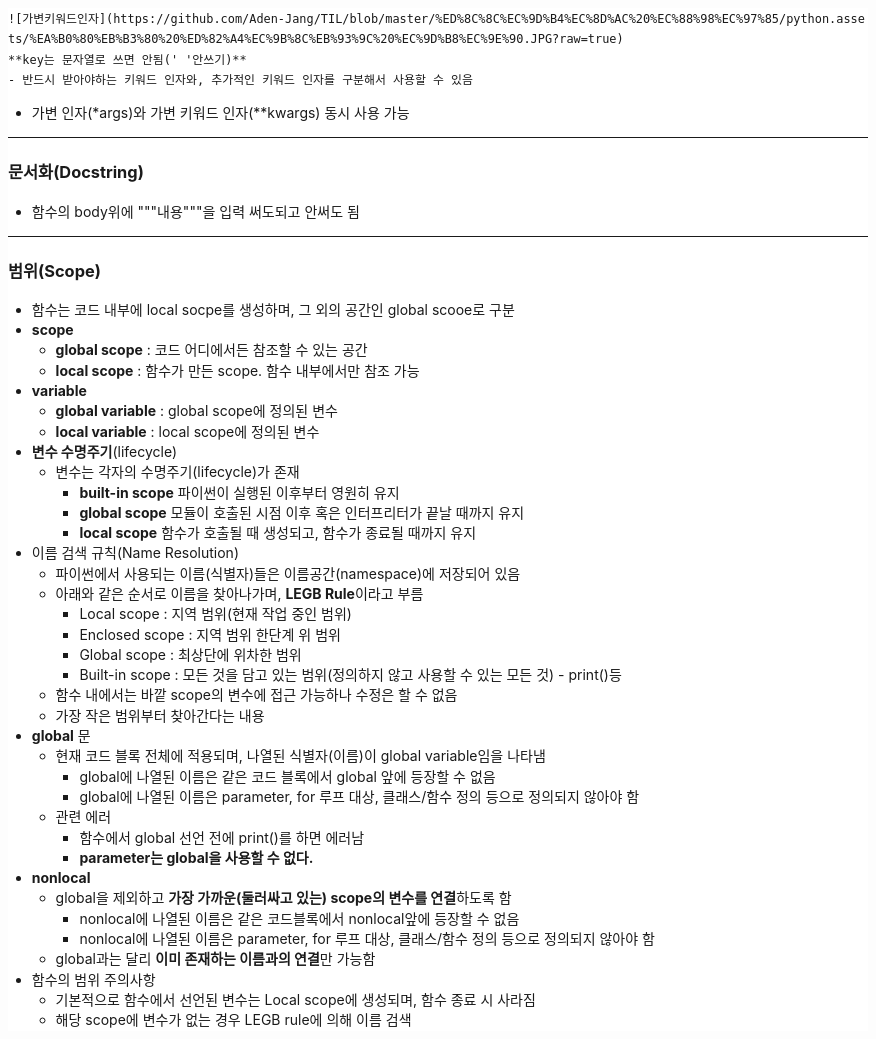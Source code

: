     ![가변키워드인자](https://github.com/Aden-Jang/TIL/blob/master/%ED%8C%8C%EC%9D%B4%EC%8D%AC%20%EC%88%98%EC%97%85/python.assets/%EA%B0%80%EB%B3%80%20%ED%82%A4%EC%9B%8C%EB%93%9C%20%EC%9D%B8%EC%9E%90.JPG?raw=true)
    **key는 문자열로 쓰면 안됨(' '안쓰기)**
    - 반드시 받아야하는 키워드 인자와, 추가적인 키워드 인자를 구분해서 사용할 수 있음
- 가변 인자(*args)와 가변 키워드 인자(**kwargs) 동시 사용 가능
---
### 문서화(Docstring)
- 함수의 body위에 """내용"""을 입력 써도되고 안써도 됨
---
### 범위(Scope)
- 함수는 코드 내부에 local socpe를 생성하며, 그 외의 공간인 global scooe로 구분
- **scope**
    - **global scope** : 코드 어디에서든 참조할 수 있는 공간
    - **local scope** : 함수가 만든 scope. 함수 내부에서만 참조 가능
- **variable**
    - **global variable** : global scope에 정의된 변수 
    - **local variable** : local scope에 정의된 변수
- **변수 수명주기**(lifecycle)
    - 변수는 각자의 수명주기(lifecycle)가 존재
        - **built-in scope**
            파이썬이 실행된 이후부터 영원히 유지
        - **global scope**
            모듈이 호출된 시점 이후 혹은 인터프리터가 끝날 때까지 유지
        - **local scope**
            함수가 호출될 때 생성되고, 함수가 종료될 때까지 유지
- 이름 검색 규칙(Name Resolution)
    - 파이썬에서 사용되는 이름(식별자)들은 이름공간(namespace)에 저장되어 있음
    - 아래와 같은 순서로 이름을 찾아나가며, **LEGB Rule**이라고 부름
        - Local scope : 지역 범위(현재 작업 중인 범위)
        - Enclosed scope : 지역 범위 한단계 위 범위
        - Global scope : 최상단에 위차한 범위
        - Built-in scope : 모든 것을 담고 있는 범위(정의하지 않고 사용할 수 있는 모든 것) - print()등
    - 함수 내에서는 바깥 scope의 변수에 접근 가능하나 수정은 할 수 없음
    - 가장 작은 범위부터 찾아간다는 내용
- **global** 문
    - 현재 코드 블록 전체에 적용되며, 나열된 식별자(이름)이 global variable임을 나타냄
        - global에 나열된 이름은 같은 코드 블록에서 global 앞에 등장할 수 없음
        - global에 나열된 이름은 parameter, for 루프 대상, 클래스/함수 정의 등으로 정의되지 않아야 함
    - 관련 에러
        - 함수에서 global 선언 전에 print()를 하면 에러남
        - **parameter는 global을 사용할 수 없다.**
- **nonlocal**
    - global을 제외하고 **가장 가까운(둘러싸고 있는) scope의 변수를 연결**하도록 함
        - nonlocal에 나열된 이름은 같은 코드블록에서 nonlocal앞에 등장할 수 없음
        - nonlocal에 나열된 이름은 parameter, for 루프 대상, 클래스/함수 정의 등으로 정의되지 않아야 함
    - global과는 달리 **이미 존재하는 이름과의 연결**만 가능함
- 함수의 범위 주의사항
    - 기본적으로 함수에서 선언된 변수는 Local scope에 생성되며, 함수 종료 시 사라짐
    - 해당 scope에 변수가 없는 경우 LEGB rule에 의해 이름 검색